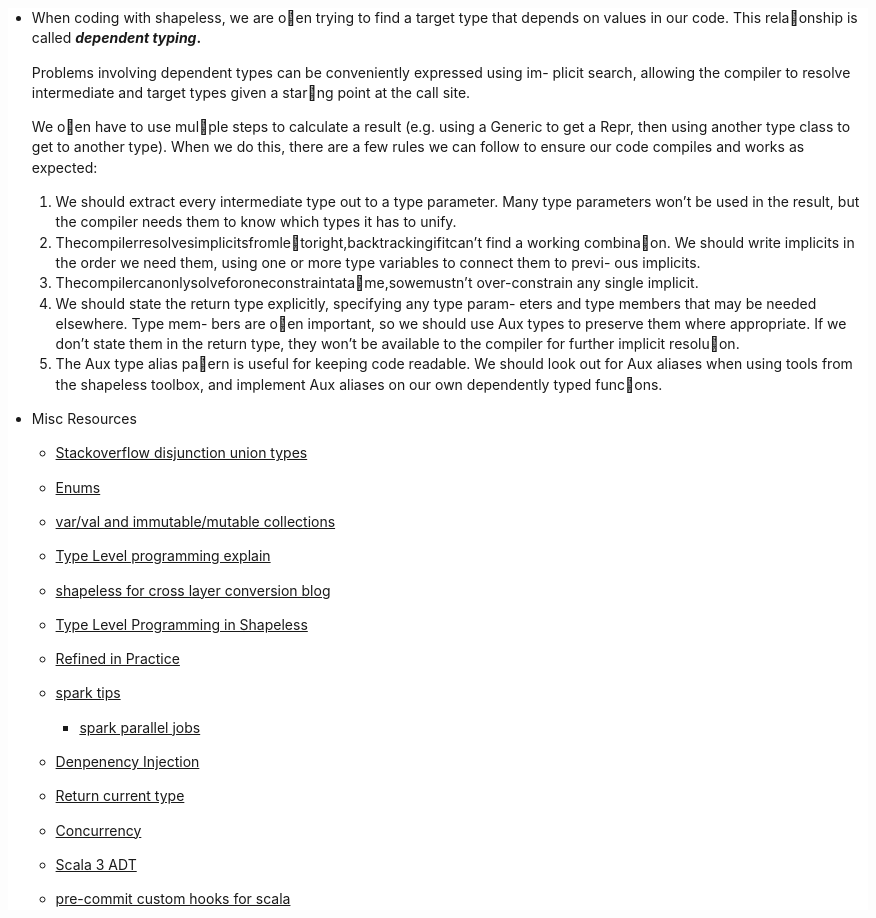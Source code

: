 - When coding with shapeless, we are o􏰄en trying to find a target type that depends on values in our code. This rela􏰀onship is called ***dependent typing*.** 

  Problems involving dependent types can be conveniently expressed using im- plicit search, allowing the compiler to resolve intermediate and target types given a star􏰀ng point at the call site. 

  We o􏰄en have to use mul􏰀ple steps to calculate a result (e.g. using a Generic to get a Repr, then using another type class to get to another type). When we do this, there are a few rules we can follow to ensure our code compiles and works as expected: 

  1. We should extract every intermediate type out to a type parameter. Many type parameters won’t be used in the result, but the compiler needs them to know which types it has to unify. 
  2. Thecompilerresolvesimplicitsfromle􏰄toright,backtrackingifitcan’t find a working combina􏰀on. We should write implicits in the order we need them, using one or more type variables to connect them to previ- ous implicits. 
  3. Thecompilercanonlysolveforoneconstraintata􏰀me,sowemustn’t over-constrain any single implicit. 
  4. We should state the return type explicitly, specifying any type param- eters and type members that may be needed elsewhere. Type mem- bers are o􏰄en important, so we should use Aux types to preserve them where appropriate. If we don’t state them in the return type, they won’t be available to the compiler for further implicit resolu􏰀on. 
  5. The Aux type alias pa􏰁ern is useful for keeping code readable. We should look out for Aux aliases when using tools from the shapeless toolbox, and implement Aux aliases on our own dependently typed func􏰀ons. 

- Misc Resources

  - [Stackoverflow disjunction union types](https://stackoverflow.com/questions/3508077/how-to-define-type-disjunction-union-types)

  - [Enums](https://pedrorijo.com/blog/scala-enums/)

  - [var/val and immutable/mutable collections](https://stackoverflow.com/questions/11386559/val-mutable-versus-var-immutable-in-scala)

  - [Type Level programming explain](http://gigiigig.github.io/)

  - [shapeless for cross layer conversion blog](https://blog.softwaremill.com/how-not-to-use-shapeless-for-cross-layer-conversions-in-scala-9ac36363aed9)

  - [Type Level Programming in Shapeless](https://apocalisp.wordpress.com/2010/06/08/type-level-programming-in-scala/)

  - [Refined in Practice](https://kwark.github.io/refined-in-practice/#1)

  - [spark tips](https://cm.engineering/10-tips-in-writing-a-spark-job-in-scala-cc837149a173)
    
    - [spark parallel jobs](https://databricks.com/session/parallelizing-with-apache-spark-in-unexpected-ways)
    
  - [Denpenency Injection](http://jonasboner.com/real-world-scala-dependency-injection-di/)

  - [Return current type](https://tpolecat.github.io/2015/04/29/f-bounds.html)

  - [Concurrency](https://blog.matthewrathbone.com/2017/03/28/scala-concurrency-options.html)

  - [Scala 3 ADT](https://blog.oyanglul.us/scala/dotty/en/gadt)

  - [pre-commit custom hooks for scala](https://blog.softwaremill.com/reusable-pre-commit-hooks-in-scala-projects-d8bb327047ee)
